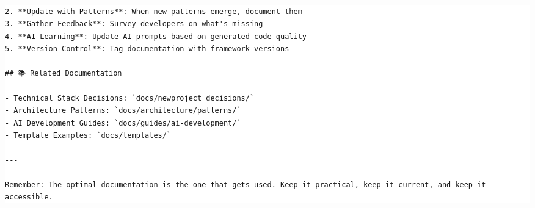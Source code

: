 ```
2. **Update with Patterns**: When new patterns emerge, document them
3. **Gather Feedback**: Survey developers on what's missing
4. **AI Learning**: Update AI prompts based on generated code quality
5. **Version Control**: Tag documentation with framework versions

## 📚 Related Documentation

- Technical Stack Decisions: `docs/newproject_decisions/`
- Architecture Patterns: `docs/architecture/patterns/`
- AI Development Guides: `docs/guides/ai-development/`
- Template Examples: `docs/templates/`

---

Remember: The optimal documentation is the one that gets used. Keep it practical, keep it current, and keep it
accessible.
```
